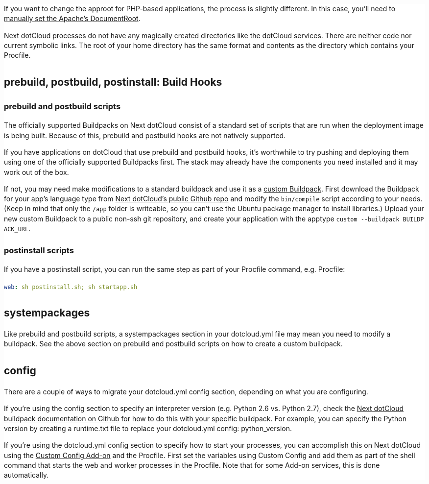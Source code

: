 If you want to change the approot for PHP-based applications, the process is slightly different. In this case, you’ll need to [manually set the Apache’s DocumentRoot](https://github.com/cloudControl/buildpack-php#manually-setting-the-documentroot). 

Next dotCloud processes do not have any magically created directories like the dotCloud services. There are neither code nor current symbolic links. The root of your home directory has the same format and contents as the directory which contains your Procfile.

## prebuild, postbuild, postinstall: Build Hooks
### prebuild and postbuild scripts
The officially supported Buildpacks on Next dotCloud consist of a standard set of scripts that are run when the deployment image is being built. Because of this, prebuild and postbuild hooks are not natively supported. 

If you have applications on dotCloud that use prebuild and postbuild hooks, it’s worthwhile to try pushing and deploying them using one of the officially supported Buildpacks first. The stack may already have the components you need installed and it may work out of the box.

If not, you may need make modifications to a standard buildpack and use it as a [custom Buildpack](https://www.cloudcontrol.com/dev-center/Guides/Third-Party%20Buildpacks/Third-Party%20Buildpacks). First download the Buildpack for your app’s language type from [Next dotCloud’s public Github repo](https://github.com/cloudControl?query=buildpack) and modify the `bin/compile` script according to your needs. (Keep in mind that only the `/app` folder is writeable, so you can’t use the Ubuntu package manager to install libraries.) Upload your new custom Buildpack to a public non-ssh git repository, and create your application with the apptype `custom --buildpack BUILDPACK_URL`.

### postinstall scripts
If you have a postinstall script, you can run the same step as part of your Procfile command, e.g. Procfile:
~~~yaml
web: sh postinstall.sh; sh startapp.sh
~~~

## systempackages
Like prebuild and postbuild scripts, a systempackages section in your dotcloud.yml file may mean you need to modify a buildpack. See the above section on prebuild and postbuild scripts on how to create a custom buildpack.

## config
There are a couple of ways to migrate your dotcloud.yml config section, depending on what you are configuring.

If you’re using the config section to specify an interpreter version (e.g. Python 2.6 vs. Python 2.7), check the [Next dotCloud buildpack documentation on Github](https://github.com/cloudcontrol?query=buildpack) for how to do this with your specific buildpack. For example, you can specify the Python version by creating a runtime.txt file to replace your dotcloud.yml config: python_version.

If you’re using the dotcloud.yml config section to specify how to start your processes, you can accomplish this on Next dotCloud using the [Custom Config Add-on](https://www.cloudcontrol.com/dev-center/Add-on%20Documentation/Deployment/Custom%20Config) and the Procfile. First set the variables using Custom Config and add them as part of the shell command that starts the web and worker processes in the Procfile. Note that for some Add-on services, this is done automatically. 
